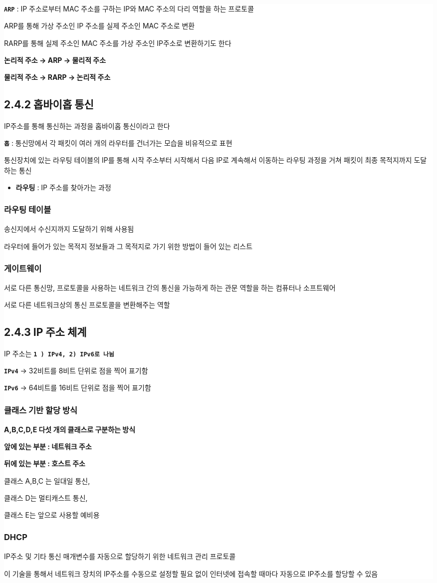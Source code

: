 **`ARP`** : IP 주소로부터 MAC 주소를 구하는 IP와 MAC 주소의 다리 역할을 하는 프로토콜

ARP를 통해 가상 주소인 IP 주소를 실제 주소인 MAC 주소로 변환

RARP를 통해 실제 주소인 MAC 주소를 가상 주소인 IP주소로 변환하기도 한다

**논리적 주소 → ARP → 물리적 주소**

**물리적 주소 → RARP → 논리적 주소**

## 2.4.2 홉바이홉 통신

IP주소를 통해 통신하는 과정을 홉바이홉 통신이라고 한다

**`홉`** : 통신망에서 각 패킷이 여러 개의 라우터를 건너가는 모습을 비유적으로 표현

통신장치에 있는 라우팅 테이블의 IP를 통해 시작 주소부터 시작해서 다음 IP로 계속해서 이동하는 라우팅 과정을 거쳐 패킷이 최종 목적지까지 도달하는 통신

- **라우팅** : IP 주소를 찾아가는 과정

### 라우팅 테이블

송신지에서 수신지까지 도달하기 위해 사용됨

라우터에 들어가 있는 목적지 정보들과 그 목적지로 가기 위한 방법이 들어 있는 리스트

### 게이트웨이

서로 다른 통신망, 프로토콜을 사용하는 네트워크 간의 통신을 가능하게 하는 관문 역할을 하는 컴퓨터나 소프트웨어

서로 다른 네트워크상의 통신 프로토콜을 변환해주는 역할

## 2.4.3 IP 주소 체계

IP 주소는 **`1 ) IPv4, 2) IPv6로 나뉨`**

**`IPv4`** → 32비트를 8비트 단위로 점을 찍어 표기함

**`IPv6`** → 64비트를 16비트 단위로 점을 찍어 표기함

### 클래스 기반 할당 방식

**A,B,C,D,E 다섯 개의 클래스로 구분하는 방식**

**앞에 있는 부분 : 네트워크 주소**

**뒤에 있는 부분 : 호스트 주소**

클래스 A,B,C 는 일대일 통신,

클래스 D는 멀티캐스트 통신,

클래스 E는 앞으로 사용할 예비용

### DHCP

IP주소 및 기타 통신 매개변수를 자동으로 할당하기 위한 네트워크 관리 프로토콜

이 기술을 통해서 네트워크 장치의 IP주소를 수동으로 설정할 필요 없이 인터넷에 접속할 때마다 자동으로 IP주소를 할당할 수 있음
